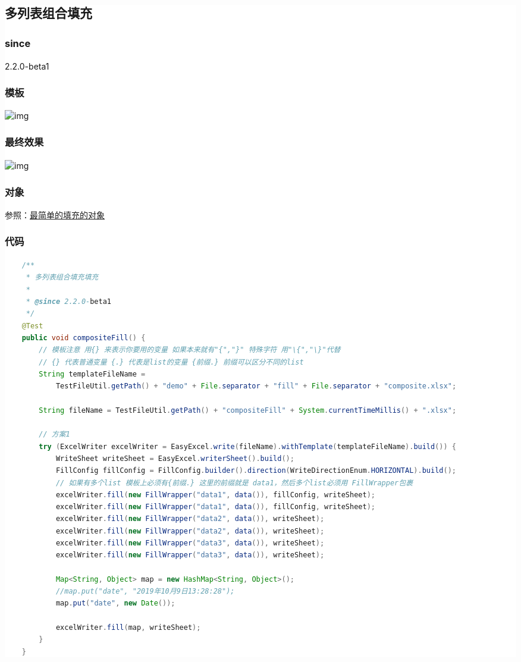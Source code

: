 ## 多列表组合填充

### since

2.2.0-beta1

### 模板

![img](../img/quickstart/fill/compositeFillTemplate.png)

### 最终效果

![img](../img/quickstart/fill/compositeFill.png)

### 对象

参照：[最简单的填充的对象](#最简单的填充的对象)

### 代码

```java
    /**
     * 多列表组合填充填充
     *
     * @since 2.2.0-beta1
     */
    @Test
    public void compositeFill() {
        // 模板注意 用{} 来表示你要用的变量 如果本来就有"{","}" 特殊字符 用"\{","\}"代替
        // {} 代表普通变量 {.} 代表是list的变量 {前缀.} 前缀可以区分不同的list
        String templateFileName =
            TestFileUtil.getPath() + "demo" + File.separator + "fill" + File.separator + "composite.xlsx";

        String fileName = TestFileUtil.getPath() + "compositeFill" + System.currentTimeMillis() + ".xlsx";

        // 方案1
        try (ExcelWriter excelWriter = EasyExcel.write(fileName).withTemplate(templateFileName).build()) {
            WriteSheet writeSheet = EasyExcel.writerSheet().build();
            FillConfig fillConfig = FillConfig.builder().direction(WriteDirectionEnum.HORIZONTAL).build();
            // 如果有多个list 模板上必须有{前缀.} 这里的前缀就是 data1，然后多个list必须用 FillWrapper包裹
            excelWriter.fill(new FillWrapper("data1", data()), fillConfig, writeSheet);
            excelWriter.fill(new FillWrapper("data1", data()), fillConfig, writeSheet);
            excelWriter.fill(new FillWrapper("data2", data()), writeSheet);
            excelWriter.fill(new FillWrapper("data2", data()), writeSheet);
            excelWriter.fill(new FillWrapper("data3", data()), writeSheet);
            excelWriter.fill(new FillWrapper("data3", data()), writeSheet);

            Map<String, Object> map = new HashMap<String, Object>();
            //map.put("date", "2019年10月9日13:28:28");
            map.put("date", new Date());

            excelWriter.fill(map, writeSheet);
        }
    }
```
